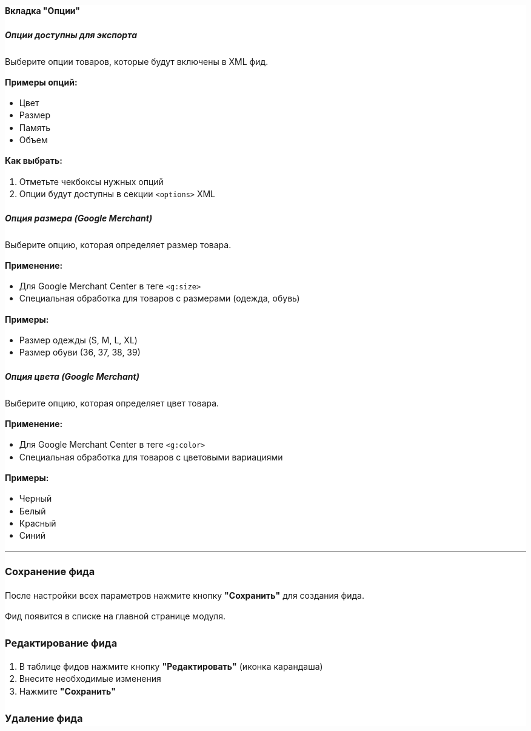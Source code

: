 
#### Вкладка "Опции"

##### Опции доступны для экспорта
Выберите опции товаров, которые будут включены в XML фид.

**Примеры опций:**
- Цвет
- Размер
- Память
- Объем

**Как выбрать:**
1. Отметьте чекбоксы нужных опций
2. Опции будут доступны в секции `<options>` XML

##### Опция размера (Google Merchant)
Выберите опцию, которая определяет размер товара.

**Применение:**
- Для Google Merchant Center в теге `<g:size>`
- Специальная обработка для товаров с размерами (одежда, обувь)

**Примеры:**
- Размер одежды (S, M, L, XL)
- Размер обуви (36, 37, 38, 39)

##### Опция цвета (Google Merchant)
Выберите опцию, которая определяет цвет товара.

**Применение:**
- Для Google Merchant Center в теге `<g:color>`
- Специальная обработка для товаров с цветовыми вариациями

**Примеры:**
- Черный
- Белый
- Красный
- Синий

---

### Сохранение фида

После настройки всех параметров нажмите кнопку **"Сохранить"** для создания фида.

Фид появится в списке на главной странице модуля.

### Редактирование фида

1. В таблице фидов нажмите кнопку **"Редактировать"** (иконка карандаша)
2. Внесите необходимые изменения
3. Нажмите **"Сохранить"**

### Удаление фида
